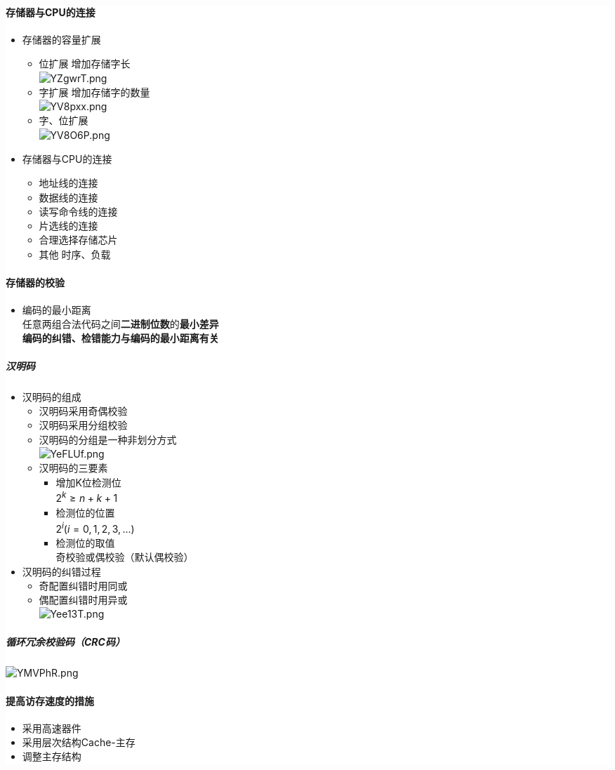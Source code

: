 #### 存储器与CPU的连接

- 存储器的容量扩展
  - 位扩展 增加存储字长  
    ![YZgwrT.png](https://s1.ax1x.com/2020/05/07/YZgwrT.png)
  - 字扩展 增加存储字的数量  
    ![YV8pxx.png](https://s1.ax1x.com/2020/05/06/YV8pxx.png)
  - 字、位扩展  
    ![YV8O6P.png](https://s1.ax1x.com/2020/05/06/YV8O6P.png)

- 存储器与CPU的连接
  - 地址线的连接
  - 数据线的连接
  - 读写命令线的连接
  - 片选线的连接
  - 合理选择存储芯片
  - 其他 时序、负载

#### 存储器的校验

- 编码的最小距离  
  任意两组合法代码之间**二进制位数**的**最小差异**  
  **编码的纠错、检错能力与编码的最小距离有关**  

##### 汉明码

- 汉明码的组成
  - 汉明码采用奇偶校验
  - 汉明码采用分组校验
  - 汉明码的分组是一种非划分方式  
    ![YeFLUf.png](https://s1.ax1x.com/2020/05/07/YeFLUf.png)
  - 汉明码的三要素
    - 增加K位检测位  
      $2^k \ge n+k+1$
    - 检测位的位置  
      $2^i(i=0,1,2,3,...)$
    - 检测位的取值  
      奇校验或偶校验（默认偶校验）
- 汉明码的纠错过程
  - 奇配置纠错时用同或
  - 偶配置纠错时用异或  
    ![Yee13T.png](https://s1.ax1x.com/2020/05/07/Yee13T.png)

##### 循环冗余校验码（CRC码）

![YMVPhR.png](https://s1.ax1x.com/2020/05/09/YMVPhR.png)

#### 提高访存速度的措施

- 采用高速器件
- 采用层次结构Cache-主存
- 调整主存结构
